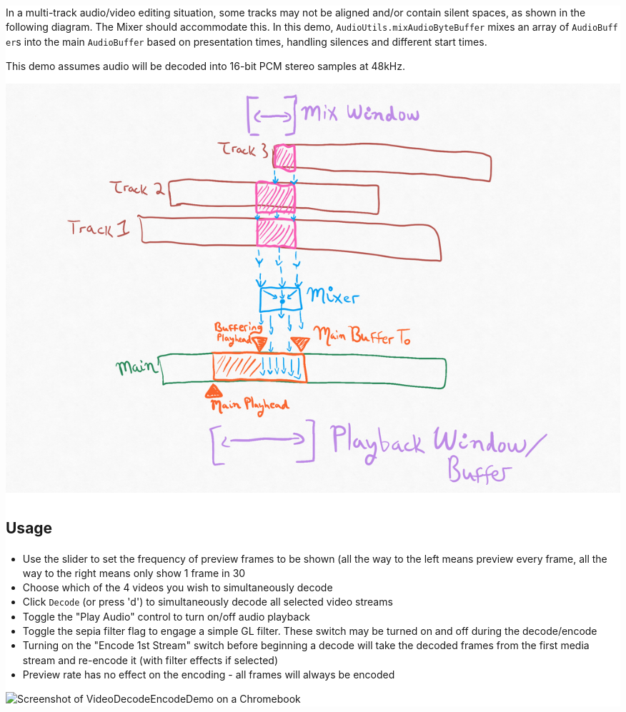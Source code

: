 In a multi-track audio/video editing situation, some tracks may not be aligned and/or contain silent
spaces, as shown in the following diagram. The Mixer should accommodate this. In this demo,
`AudioUtils.mixAudioByteBuffer` mixes an array of `AudioBuffer`s into the main `AudioBuffer` based
on presentation times, handling silences and different start times.

This demo assumes audio will be decoded into 16-bit PCM stereo samples at 48kHz.

<img alt="Breakdown of audio mixing logic" src="https://github.com/chromeos/video-decode-encode-demo/blob/master/docs/AudioMixdown.png" />

## Usage
* Use the slider to set the frequency of preview frames to be shown (all the way to the left means
preview every frame, all the way to the right means only show 1 frame in 30
* Choose which of the 4 videos you wish to simultaneously decode
* Click `Decode` (or press 'd') to simultaneously decode all selected video streams
* Toggle the "Play Audio" control to turn on/off audio playback
* Toggle the sepia filter flag to engage a simple GL filter. These switch may be turned on and off 
during the decode/encode
* Turning on the "Encode 1st Stream" switch before beginning a decode will take the decoded frames
from the first media stream and re-encode it (with filter effects if selected)
* Preview rate has no effect on the encoding - all frames will always be encoded

<img alt="Screenshot of VideoDecodeEncodeDemo on a Chromebook" src="https://github.com/chromeos/video-decode-encode-demo/blob/master/docs/VideoDecodeEncodeDemo-Chromebook.png" />
